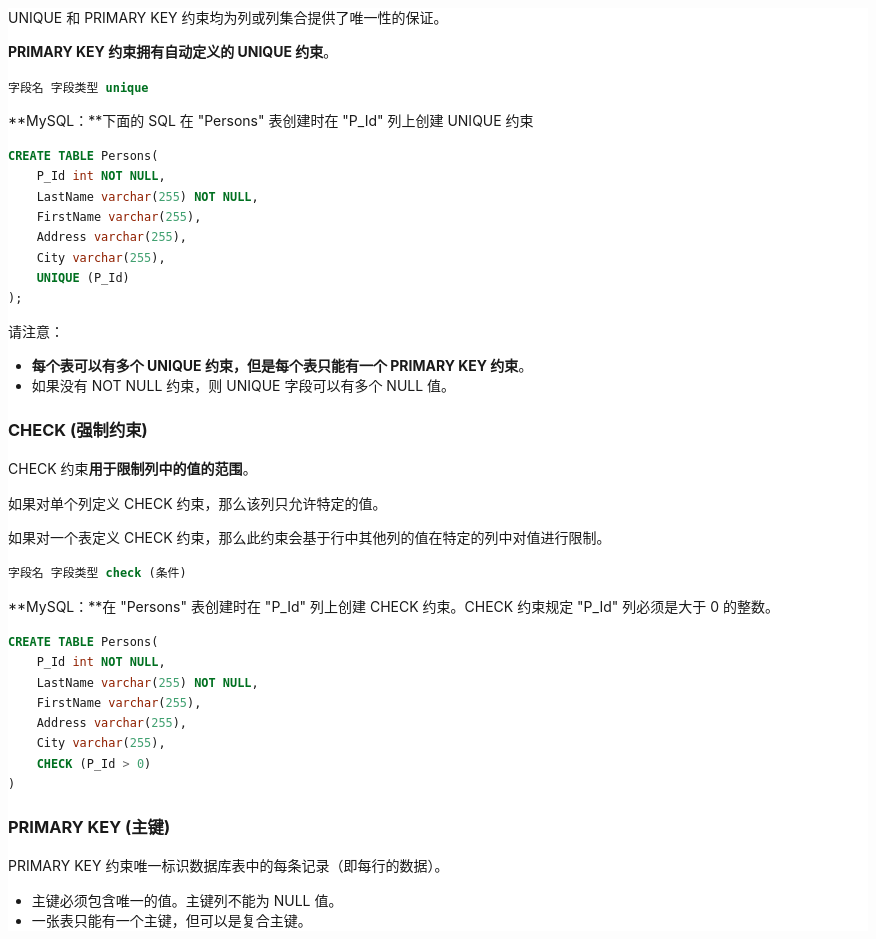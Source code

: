 UNIQUE 和 PRIMARY KEY 约束均为列或列集合提供了唯一性的保证。

**PRIMARY KEY 约束拥有自动定义的 UNIQUE 约束**。

```sql
字段名 字段类型 unique
```

**MySQL：**下面的 SQL 在 "Persons" 表创建时在 "P_Id" 列上创建 UNIQUE 约束

```sql
CREATE TABLE Persons(
    P_Id int NOT NULL,
    LastName varchar(255) NOT NULL,
    FirstName varchar(255),
    Address varchar(255),
    City varchar(255),
    UNIQUE (P_Id)
);
```

请注意：

- **每个表可以有多个 UNIQUE 约束，但是每个表只能有一个 PRIMARY KEY 约束**。
- 如果没有 NOT NULL 约束，则 UNIQUE 字段可以有多个 NULL 值。



### CHECK (强制约束)

CHECK 约束**用于限制列中的值的范围**。

如果对单个列定义 CHECK 约束，那么该列只允许特定的值。

如果对一个表定义 CHECK 约束，那么此约束会基于行中其他列的值在特定的列中对值进行限制。

```sql
字段名 字段类型 check (条件)
```

**MySQL：**在 "Persons" 表创建时在 "P_Id" 列上创建 CHECK 约束。CHECK 约束规定 "P_Id" 列必须是大于 0 的整数。

```sql
CREATE TABLE Persons(
    P_Id int NOT NULL,
    LastName varchar(255) NOT NULL,
    FirstName varchar(255),
    Address varchar(255),
    City varchar(255),
    CHECK (P_Id > 0)
)
```



### PRIMARY KEY (主键)

PRIMARY KEY 约束唯一标识数据库表中的每条记录（即每行的数据）。

- 主键必须包含唯一的值。主键列不能为 NULL 值。
- 一张表只能有一个主键，但可以是复合主键。
